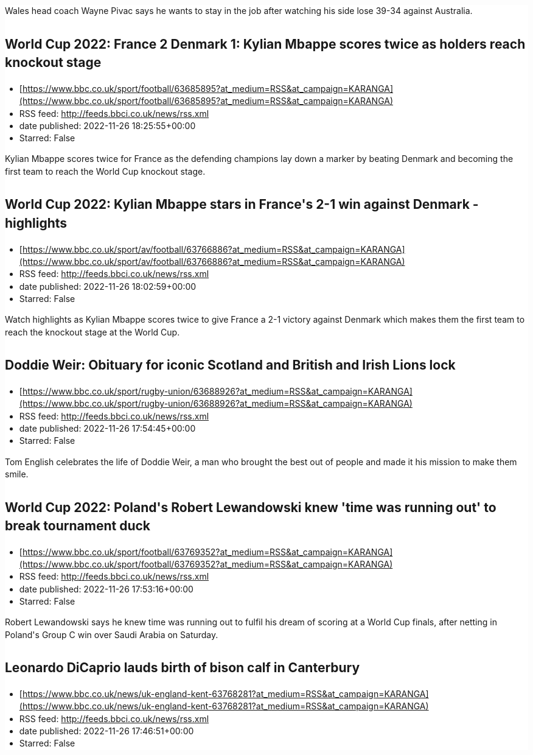Wales head coach Wayne Pivac says he wants to stay in the job after watching his side lose 39-34 against Australia.

## World Cup 2022: France 2 Denmark 1: Kylian Mbappe scores twice as holders reach knockout stage
 - [https://www.bbc.co.uk/sport/football/63685895?at_medium=RSS&at_campaign=KARANGA](https://www.bbc.co.uk/sport/football/63685895?at_medium=RSS&at_campaign=KARANGA)
 - RSS feed: http://feeds.bbci.co.uk/news/rss.xml
 - date published: 2022-11-26 18:25:55+00:00
 - Starred: False

Kylian Mbappe scores twice for France as the defending champions lay down a marker by beating Denmark and becoming the first team to reach the World Cup knockout stage.

## World Cup 2022: Kylian Mbappe stars in France's 2-1 win against Denmark - highlights
 - [https://www.bbc.co.uk/sport/av/football/63766886?at_medium=RSS&at_campaign=KARANGA](https://www.bbc.co.uk/sport/av/football/63766886?at_medium=RSS&at_campaign=KARANGA)
 - RSS feed: http://feeds.bbci.co.uk/news/rss.xml
 - date published: 2022-11-26 18:02:59+00:00
 - Starred: False

Watch highlights as Kylian Mbappe scores twice to give France a 2-1 victory against Denmark which makes them the first team to reach the knockout stage at the World Cup.

## Doddie Weir: Obituary for iconic Scotland and British and Irish Lions lock
 - [https://www.bbc.co.uk/sport/rugby-union/63688926?at_medium=RSS&at_campaign=KARANGA](https://www.bbc.co.uk/sport/rugby-union/63688926?at_medium=RSS&at_campaign=KARANGA)
 - RSS feed: http://feeds.bbci.co.uk/news/rss.xml
 - date published: 2022-11-26 17:54:45+00:00
 - Starred: False

Tom English celebrates the life of Doddie Weir, a man who brought the best out of people and made it his mission to make them smile.

## World Cup 2022: Poland's Robert Lewandowski knew 'time was running out' to break tournament duck
 - [https://www.bbc.co.uk/sport/football/63769352?at_medium=RSS&at_campaign=KARANGA](https://www.bbc.co.uk/sport/football/63769352?at_medium=RSS&at_campaign=KARANGA)
 - RSS feed: http://feeds.bbci.co.uk/news/rss.xml
 - date published: 2022-11-26 17:53:16+00:00
 - Starred: False

Robert Lewandowski says he knew time was running out to fulfil his dream of scoring at a World Cup finals, after netting in Poland's Group C win over Saudi Arabia on Saturday.

## Leonardo DiCaprio lauds birth of bison calf in Canterbury
 - [https://www.bbc.co.uk/news/uk-england-kent-63768281?at_medium=RSS&at_campaign=KARANGA](https://www.bbc.co.uk/news/uk-england-kent-63768281?at_medium=RSS&at_campaign=KARANGA)
 - RSS feed: http://feeds.bbci.co.uk/news/rss.xml
 - date published: 2022-11-26 17:46:51+00:00
 - Starred: False
